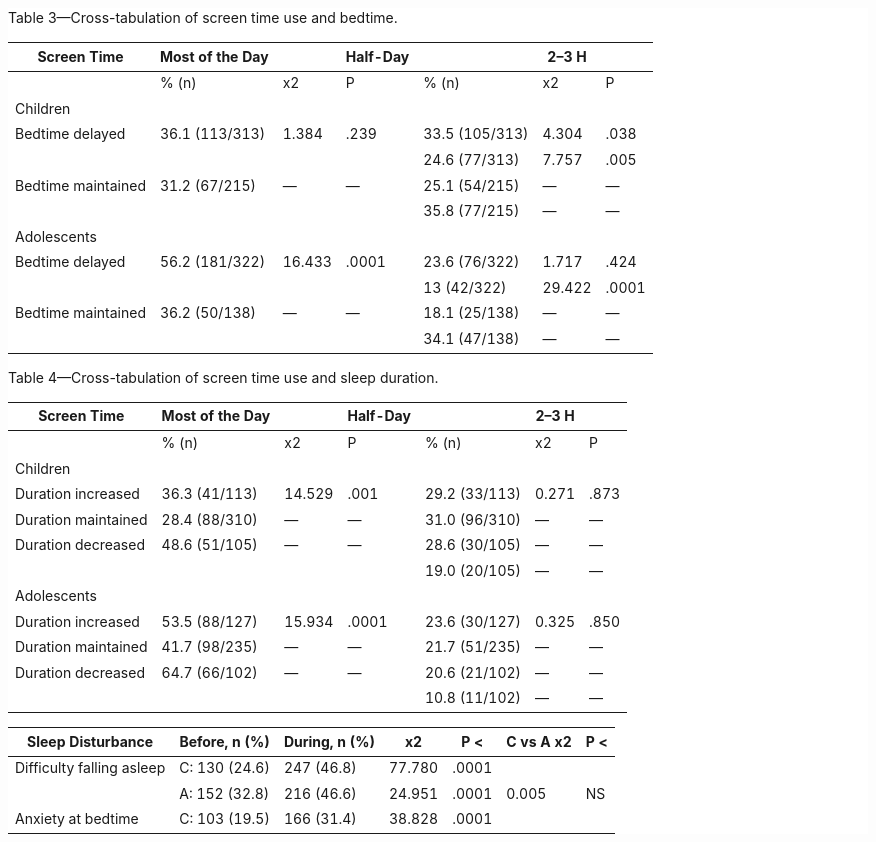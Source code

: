Table 3—Cross-tabulation of screen time use and bedtime.

| Screen Time              | Most of the Day          |                           | Half-Day                 |                           | 2–3 H                   |                           |
|-------------------------|--------------------------|---------------------------|--------------------------|---------------------------|-------------------------|---------------------------|
|                         | % (n)                    | x2                        | P                        | % (n)                     | x2                       | P                         |
| Children                |                          |                           |                          |                          |                           |                           |
| Bedtime delayed         | 36.1 (113/313)          | 1.384                     | .239                     | 33.5 (105/313)           | 4.304                    | .038                      |
|                         |                          |                           |                          | 24.6 (77/313)            | 7.757                    | .005                      |
| Bedtime maintained      | 31.2 (67/215)           | —                         | —                        | 25.1 (54/215)            | —                        | —                         |
|                         |                          |                           |                          | 35.8 (77/215)            | —                        | —                         |
| Adolescents             |                          |                           |                          |                          |                           |                           |
| Bedtime delayed         | 56.2 (181/322)          | 16.433                    | .0001                    | 23.6 (76/322)            | 1.717                    | .424                      |
|                         |                          |                           |                          | 13 (42/322)              | 29.422                   | .0001                     |
| Bedtime maintained      | 36.2 (50/138)           | —                         | —                        | 18.1 (25/138)            | —                        | —                         |
|                         |                          |                           |                          | 34.1 (47/138)            | —                        | —                         |

Table 4—Cross-tabulation of screen time use and sleep duration.

| Screen Time              | Most of the Day          |                           | Half-Day                 |                           | 2–3 H                   |                           |
|-------------------------|--------------------------|---------------------------|--------------------------|---------------------------|-------------------------|---------------------------|
|                         | % (n)                    | x2                        | P                        | % (n)                     | x2                       | P                         |
| Children                |                          |                           |                          |                          |                           |                           |
| Duration increased      | 36.3 (41/113)           | 14.529                    | .001                     | 29.2 (33/113)            | 0.271                    | .873                      |
| Duration maintained      | 28.4 (88/310)           | —                         | —                        | 31.0 (96/310)            | —                        | —                         |
| Duration decreased      | 48.6 (51/105)           | —                         | —                        | 28.6 (30/105)            | —                        | —                         |
|                         |                          |                           |                          | 19.0 (20/105)            | —                        | —                         |
| Adolescents             |                          |                           |                          |                          |                           |                           |
| Duration increased      | 53.5 (88/127)           | 15.934                    | .0001                    | 23.6 (30/127)            | 0.325                    | .850                      |
| Duration maintained      | 41.7 (98/235)           | —                         | —                        | 21.7 (51/235)            | —                        | —                         |
| Duration decreased      | 64.7 (66/102)           | —                         | —                        | 20.6 (21/102)            | —                        | —                         |
|                         |                          |                           |                          | 10.8 (11/102)            | —                        | —                         | Table 5—Comparison of sleep disturbances before and during lockdown in children and adolescents with ADHD and age groups comparison.

| Sleep Disturbance                     | Before, n (%)       | During, n (%)              | x2        | P <   | C vs A x2 | P <   |
|---------------------------------------|---------------------|----------------------------|-----------|-------|-----------|-------|
| Difficulty falling asleep             | C: 130 (24.6)      | 247 (46.8)                 | 77.780    | .0001 |           |       |
|                                       | A: 152 (32.8)      | 216 (46.6)                 | 24.951    | .0001 | 0.005     | NS    |
| Anxiety at bedtime                    | C: 103 (19.5)      | 166 (31.4)                 | 38.828    | .0001 |           |       |